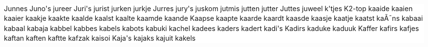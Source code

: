 Junnes
Juno's
jureer
Juri's
jurist
jurken
jurkje
Jurres
jury's
juskom
jutmis
jutten
jutter
Juttes
juweel
k'tjes
K2-top
kaaide
kaaien
kaaier
kaakje
kaakte
kaalde
kaalst
kaalte
kaamde
kaande
Kaapse
kaapte
kaarde
kaardt
kaasde
kaasje
kaatje
kaatst
kaÃ¯ns
kabaai
kabaal
kabaja
kabbel
kabbes
kabels
kabots
kabuki
kachel
kadees
kaders
kadert
kadi's
Kadirs
kaduke
kaduuk
Kaffer
kafirs
kafjes
kaftan
kaften
kaftte
kafzak
kaisoi
Kaja's
kajaks
kajuit
kakels